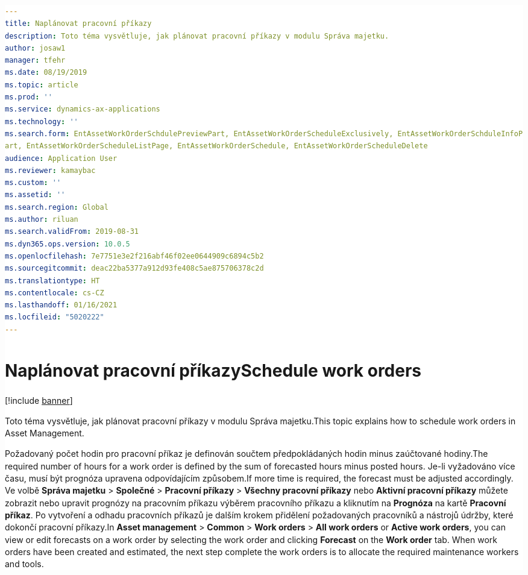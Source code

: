 ```yaml
---
title: Naplánovat pracovní příkazy
description: Toto téma vysvětluje, jak plánovat pracovní příkazy v modulu Správa majetku.
author: josaw1
manager: tfehr
ms.date: 08/19/2019
ms.topic: article
ms.prod: ''
ms.service: dynamics-ax-applications
ms.technology: ''
ms.search.form: EntAssetWorkOrderSchdulePreviewPart, EntAssetWorkOrderScheduleExclusively, EntAssetWorkOrderSchduleInfoPart, EntAssetWorkOrderScheduleListPage, EntAssetWorkOrderSchedule, EntAssetWorkOrderScheduleDelete
audience: Application User
ms.reviewer: kamaybac
ms.custom: ''
ms.assetid: ''
ms.search.region: Global
ms.author: riluan
ms.search.validFrom: 2019-08-31
ms.dyn365.ops.version: 10.0.5
ms.openlocfilehash: 7e7751e3e2f216abf46f02ee0644909c6894c5b2
ms.sourcegitcommit: deac22ba5377a912d93fe408c5ae875706378c2d
ms.translationtype: HT
ms.contentlocale: cs-CZ
ms.lasthandoff: 01/16/2021
ms.locfileid: "5020222"
---
```

# <a name="schedule-work-orders"></a><span data-ttu-id="9a69f-103">Naplánovat pracovní příkazy</span><span class="sxs-lookup"><span data-stu-id="9a69f-103">Schedule work orders</span></span>

[!include [banner](../../includes/banner.md)]

 

<span data-ttu-id="9a69f-104">Toto téma vysvětluje, jak plánovat pracovní příkazy v modulu Správa majetku.</span><span class="sxs-lookup"><span data-stu-id="9a69f-104">This topic explains how to schedule work orders in Asset Management.</span></span> 

<span data-ttu-id="9a69f-105">Požadovaný počet hodin pro pracovní příkaz je definován součtem předpokládaných hodin minus zaúčtované hodiny.</span><span class="sxs-lookup"><span data-stu-id="9a69f-105">The required number of hours for a work order is defined by the sum of forecasted hours minus posted hours.</span></span> <span data-ttu-id="9a69f-106">Je-li vyžadováno více času, musí být prognóza upravena odpovídajícím způsobem.</span><span class="sxs-lookup"><span data-stu-id="9a69f-106">If more time is required, the forecast must be adjusted accordingly.</span></span> <span data-ttu-id="9a69f-107">Ve volbě **Správa majetku** > **Společné** > **Pracovní příkazy** > **Všechny pracovní příkazy** nebo **Aktivní pracovní příkazy** můžete zobrazit nebo upravit prognózy na pracovním příkazu výběrem pracovního příkazu a kliknutím na **Prognóza** na kartě **Pracovní příkaz**. Po vytvoření a odhadu pracovních příkazů je dalším krokem přidělení požadovaných pracovníků a nástrojů údržby, které dokončí pracovní příkazy.</span><span class="sxs-lookup"><span data-stu-id="9a69f-107">In **Asset management** > **Common** > **Work orders** > **All work orders** or **Active work orders**, you can view or edit forecasts on a work order by selecting the work order and clicking **Forecast** on the **Work order** tab. When work orders have been created and estimated, the next step complete the work orders is to allocate the required maintenance workers and tools.</span></span>
